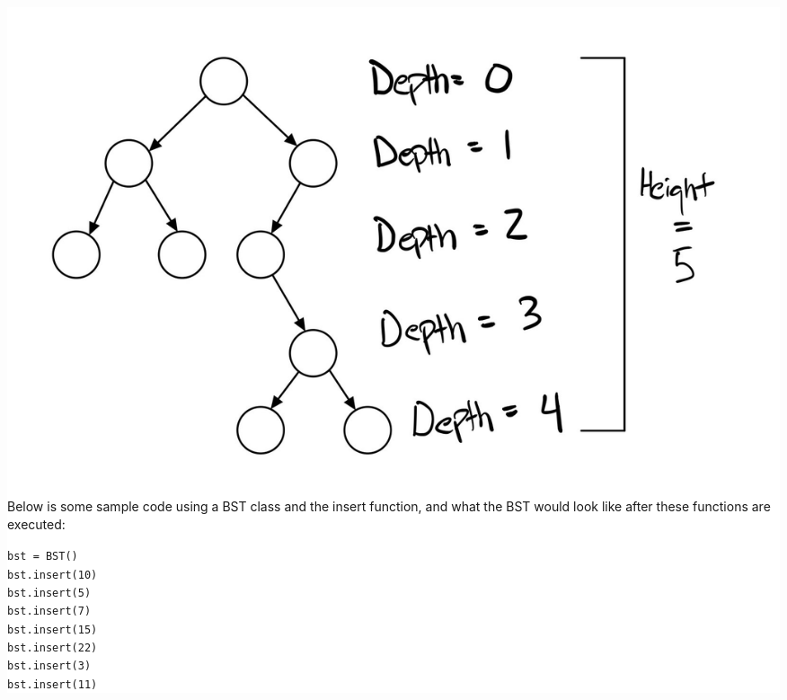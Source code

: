 ![Finding the Height of a Tree](Final-Project-Art-Trees-Height.jpg)

Below is some sample code using a BST class and the insert function, and what the BST would look like after these functions are executed:

```
bst = BST()
bst.insert(10)
bst.insert(5)
bst.insert(7)
bst.insert(15)
bst.insert(22)
bst.insert(3)
bst.insert(11)
```